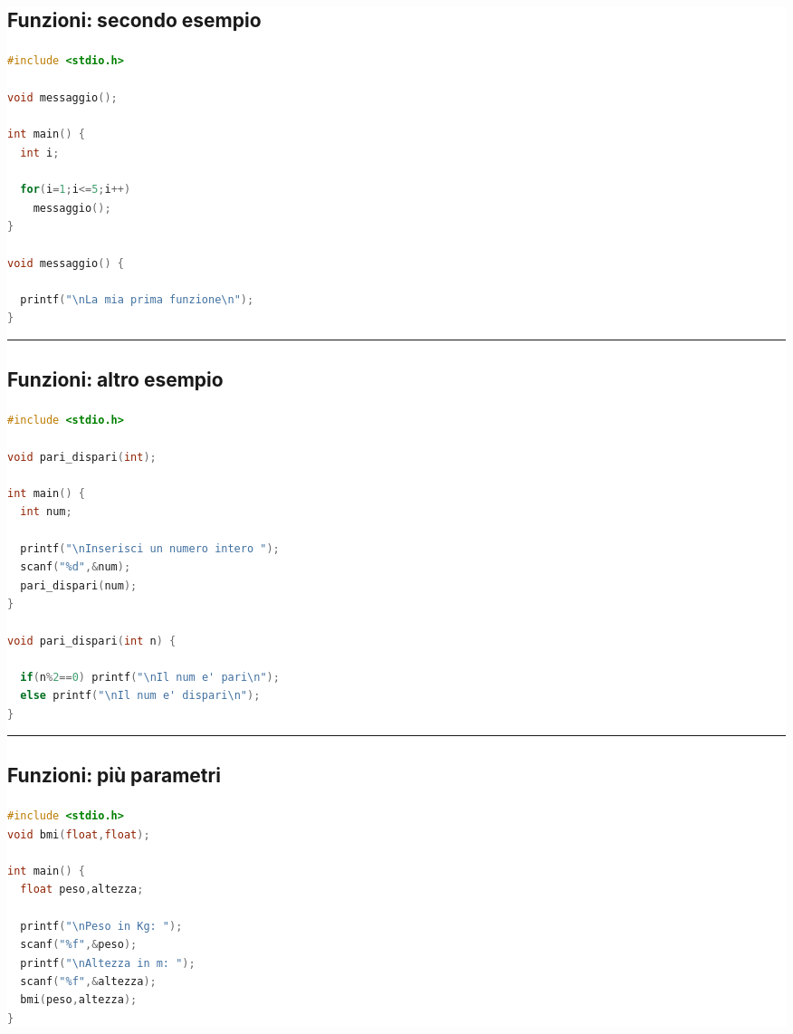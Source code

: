 
## Funzioni: secondo esempio

```C
#include <stdio.h>

void messaggio();

int main() {
  int i;

  for(i=1;i<=5;i++)
    messaggio();  
}

void messaggio() {

  printf("\nLa mia prima funzione\n");
}

```

---

## Funzioni: altro esempio

```C
#include <stdio.h>

void pari_dispari(int);

int main() {
  int num;

  printf("\nInserisci un numero intero ");
  scanf("%d",&num);
  pari_dispari(num);
}

void pari_dispari(int n) {

  if(n%2==0) printf("\nIl num e' pari\n");
  else printf("\nIl num e' dispari\n");
}
```

---

## Funzioni: più parametri

```C
#include <stdio.h>
void bmi(float,float);

int main() {
  float peso,altezza;

  printf("\nPeso in Kg: ");
  scanf("%f",&peso);
  printf("\nAltezza in m: ");
  scanf("%f",&altezza);
  bmi(peso,altezza);
}

```